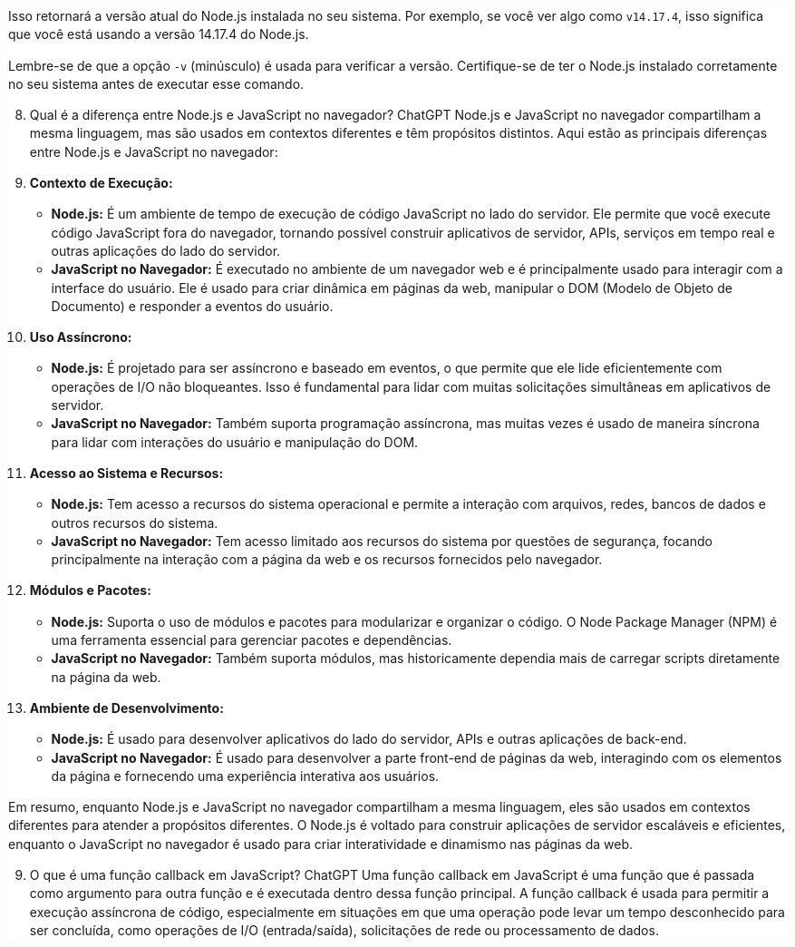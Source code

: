 Isso retornará a versão atual do Node.js instalada no seu sistema. Por exemplo, se você ver algo como `v14.17.4`, isso significa que você está usando a versão 14.17.4 do Node.js.

Lembre-se de que a opção `-v` (minúsculo) é usada para verificar a versão. Certifique-se de ter o Node.js instalado corretamente no seu sistema antes de executar esse comando.

8. Qual é a diferença entre Node.js e JavaScript no navegador?
ChatGPT
Node.js e JavaScript no navegador compartilham a mesma linguagem, mas são usados em contextos diferentes e têm propósitos distintos. Aqui estão as principais diferenças entre Node.js e JavaScript no navegador:

1. **Contexto de Execução:**
   - **Node.js:** É um ambiente de tempo de execução de código JavaScript no lado do servidor. Ele permite que você execute código JavaScript fora do navegador, tornando possível construir aplicativos de servidor, APIs, serviços em tempo real e outras aplicações do lado do servidor.
   - **JavaScript no Navegador:** É executado no ambiente de um navegador web e é principalmente usado para interagir com a interface do usuário. Ele é usado para criar dinâmica em páginas da web, manipular o DOM (Modelo de Objeto de Documento) e responder a eventos do usuário.

2. **Uso Assíncrono:**
   - **Node.js:** É projetado para ser assíncrono e baseado em eventos, o que permite que ele lide eficientemente com operações de I/O não bloqueantes. Isso é fundamental para lidar com muitas solicitações simultâneas em aplicativos de servidor.
   - **JavaScript no Navegador:** Também suporta programação assíncrona, mas muitas vezes é usado de maneira síncrona para lidar com interações do usuário e manipulação do DOM.

3. **Acesso ao Sistema e Recursos:**
   - **Node.js:** Tem acesso a recursos do sistema operacional e permite a interação com arquivos, redes, bancos de dados e outros recursos do sistema.
   - **JavaScript no Navegador:** Tem acesso limitado aos recursos do sistema por questões de segurança, focando principalmente na interação com a página da web e os recursos fornecidos pelo navegador.

4. **Módulos e Pacotes:**
   - **Node.js:** Suporta o uso de módulos e pacotes para modularizar e organizar o código. O Node Package Manager (NPM) é uma ferramenta essencial para gerenciar pacotes e dependências.
   - **JavaScript no Navegador:** Também suporta módulos, mas historicamente dependia mais de carregar scripts diretamente na página da web.

5. **Ambiente de Desenvolvimento:**
   - **Node.js:** É usado para desenvolver aplicativos do lado do servidor, APIs e outras aplicações de back-end.
   - **JavaScript no Navegador:** É usado para desenvolver a parte front-end de páginas da web, interagindo com os elementos da página e fornecendo uma experiência interativa aos usuários.

Em resumo, enquanto Node.js e JavaScript no navegador compartilham a mesma linguagem, eles são usados em contextos diferentes para atender a propósitos diferentes. O Node.js é voltado para construir aplicações de servidor escaláveis e eficientes, enquanto o JavaScript no navegador é usado para criar interatividade e dinamismo nas páginas da web.

9. O que é uma função callback em JavaScript?
ChatGPT
Uma função callback em JavaScript é uma função que é passada como argumento para outra função e é executada dentro dessa função principal. A função callback é usada para permitir a execução assíncrona de código, especialmente em situações em que uma operação pode levar um tempo desconhecido para ser concluída, como operações de I/O (entrada/saída), solicitações de rede ou processamento de dados.
